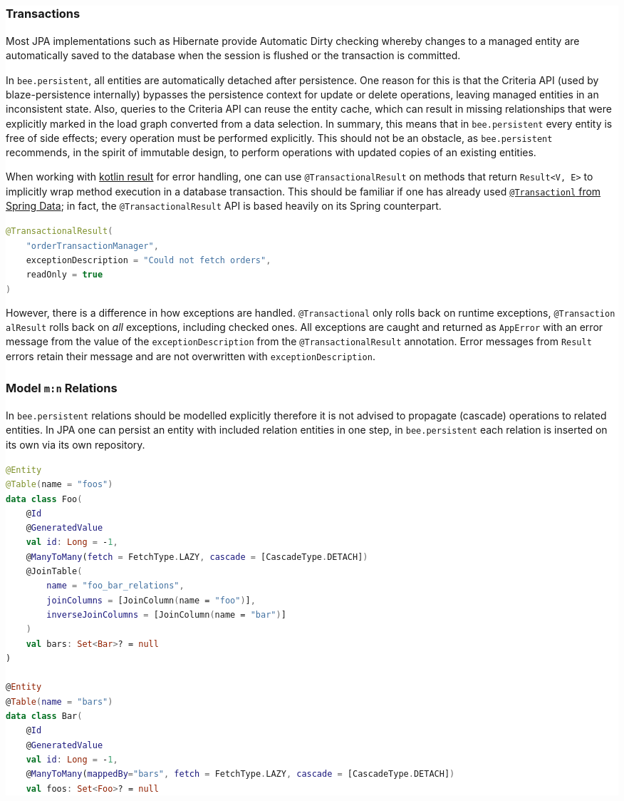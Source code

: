 ### Transactions

Most JPA implementations such as Hibernate provide Automatic Dirty checking whereby changes to a managed entity are automatically saved to the database when the session is flushed or the transaction is committed. 

In `bee.persistent`, all entities are automatically detached after persistence. One reason for this is that the Criteria API (used by blaze-persistence internally) bypasses the persistence context for update or delete operations, leaving managed entities in an inconsistent state. Also, queries to the Criteria API can reuse the entity cache, which can result in missing relationships that were explicitly marked in the load graph converted from a data selection. In summary, this means that in `bee.persistent` every entity is free of side effects; every operation must be performed explicitly. This should not be an obstacle, as `bee.persistent` recommends, in the spirit of immutable design, to perform operations with updated copies of an existing entities.

When working with [kotlin result](https://github.com/michaelbull/kotlin-result) for error handling, one can use `@TransactionalResult` on methods that return `Result<V, E>` to implicitly wrap method execution in a database transaction. This should be familiar if one has already used [`@Transactionl` from Spring Data](https://www.baeldung.com/transaction-configuration-with-jpa-and-spring); in fact, the `@TransactionalResult` API is based heavily on its Spring counterpart.

```kotlin
@TransactionalResult(
	"orderTransactionManager",
	exceptionDescription = "Could not fetch orders", 
	readOnly = true
)
```

However, there is a difference in how exceptions are handled. `@Transactional` only rolls back on runtime exceptions, `@TransactionalResult` rolls back on *all* exceptions, including checked ones. All exceptions are caught and returned as `AppError` with an error message from the value of the `exceptionDescription` from the `@TransactionalResult` annotation. Error messages from `Result` errors retain their message and are not overwritten with `exceptionDescription`.

### Model `m:n` Relations

In `bee.persistent` relations should be modelled explicitly therefore it is not advised to propagate (cascade) operations to related entities. In JPA one can persist an entity with included relation entities in one step, in `bee.persistent` each relation is inserted on its own via its own repository.

```kotlin
@Entity
@Table(name = "foos")
data class Foo(
    @Id
    @GeneratedValue
    val id: Long = -1,
    @ManyToMany(fetch = FetchType.LAZY, cascade = [CascadeType.DETACH])
    @JoinTable(
        name = "foo_bar_relations",
        joinColumns = [JoinColumn(name = "foo")],
        inverseJoinColumns = [JoinColumn(name = "bar")]
    )
    val bars: Set<Bar>? = null
)

@Entity
@Table(name = "bars")
data class Bar(
    @Id
    @GeneratedValue
    val id: Long = -1,
    @ManyToMany(mappedBy="bars", fetch = FetchType.LAZY, cascade = [CascadeType.DETACH])
    val foos: Set<Foo>? = null
```